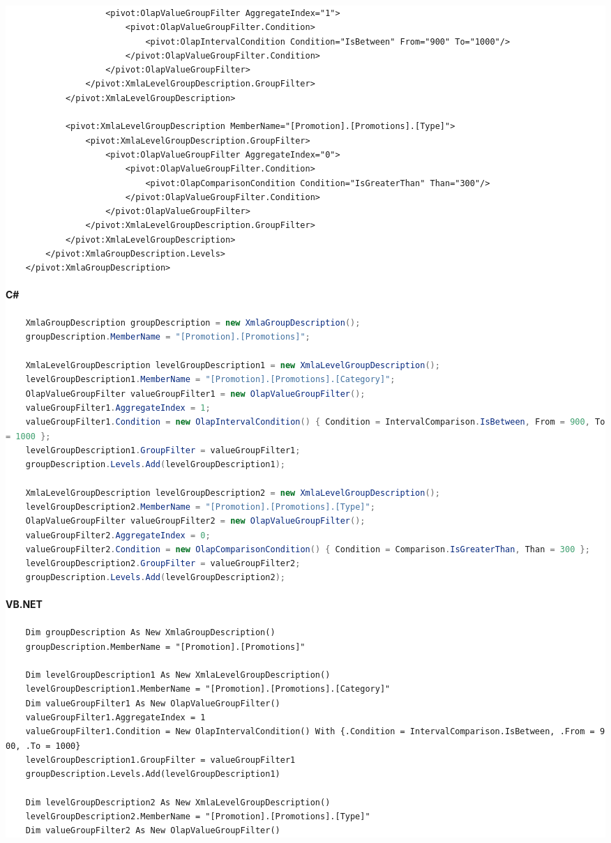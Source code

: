 ```VB.NET
	                <pivot:OlapValueGroupFilter AggregateIndex="1">
	                    <pivot:OlapValueGroupFilter.Condition>
	                        <pivot:OlapIntervalCondition Condition="IsBetween" From="900" To="1000"/>
	                    </pivot:OlapValueGroupFilter.Condition>
	                </pivot:OlapValueGroupFilter>
	            </pivot:XmlaLevelGroupDescription.GroupFilter>
	        </pivot:XmlaLevelGroupDescription>
	
	        <pivot:XmlaLevelGroupDescription MemberName="[Promotion].[Promotions].[Type]">
	            <pivot:XmlaLevelGroupDescription.GroupFilter>
	                <pivot:OlapValueGroupFilter AggregateIndex="0">
	                    <pivot:OlapValueGroupFilter.Condition>
	                        <pivot:OlapComparisonCondition Condition="IsGreaterThan" Than="300"/>
	                    </pivot:OlapValueGroupFilter.Condition>
	                </pivot:OlapValueGroupFilter>
	            </pivot:XmlaLevelGroupDescription.GroupFilter>
	        </pivot:XmlaLevelGroupDescription>
	    </pivot:XmlaGroupDescription.Levels>
	</pivot:XmlaGroupDescription>
```

#### __C#__

```C#
	XmlaGroupDescription groupDescription = new XmlaGroupDescription();
	groupDescription.MemberName = "[Promotion].[Promotions]";
	
	XmlaLevelGroupDescription levelGroupDescription1 = new XmlaLevelGroupDescription();
	levelGroupDescription1.MemberName = "[Promotion].[Promotions].[Category]";
	OlapValueGroupFilter valueGroupFilter1 = new OlapValueGroupFilter();
	valueGroupFilter1.AggregateIndex = 1;            
	valueGroupFilter1.Condition = new OlapIntervalCondition() { Condition = IntervalComparison.IsBetween, From = 900, To = 1000 };
	levelGroupDescription1.GroupFilter = valueGroupFilter1;
	groupDescription.Levels.Add(levelGroupDescription1);
	
	XmlaLevelGroupDescription levelGroupDescription2 = new XmlaLevelGroupDescription();
	levelGroupDescription2.MemberName = "[Promotion].[Promotions].[Type]";
	OlapValueGroupFilter valueGroupFilter2 = new OlapValueGroupFilter();
	valueGroupFilter2.AggregateIndex = 0;
	valueGroupFilter2.Condition = new OlapComparisonCondition() { Condition = Comparison.IsGreaterThan, Than = 300 };
	levelGroupDescription2.GroupFilter = valueGroupFilter2;
	groupDescription.Levels.Add(levelGroupDescription2);
```

#### __VB.NET__

```VB.NET
	Dim groupDescription As New XmlaGroupDescription()
	groupDescription.MemberName = "[Promotion].[Promotions]"
	
	Dim levelGroupDescription1 As New XmlaLevelGroupDescription()
	levelGroupDescription1.MemberName = "[Promotion].[Promotions].[Category]"
	Dim valueGroupFilter1 As New OlapValueGroupFilter()
	valueGroupFilter1.AggregateIndex = 1
	valueGroupFilter1.Condition = New OlapIntervalCondition() With {.Condition = IntervalComparison.IsBetween, .From = 900, .To = 1000}
	levelGroupDescription1.GroupFilter = valueGroupFilter1
	groupDescription.Levels.Add(levelGroupDescription1)
	
	Dim levelGroupDescription2 As New XmlaLevelGroupDescription()
	levelGroupDescription2.MemberName = "[Promotion].[Promotions].[Type]"
	Dim valueGroupFilter2 As New OlapValueGroupFilter()
```